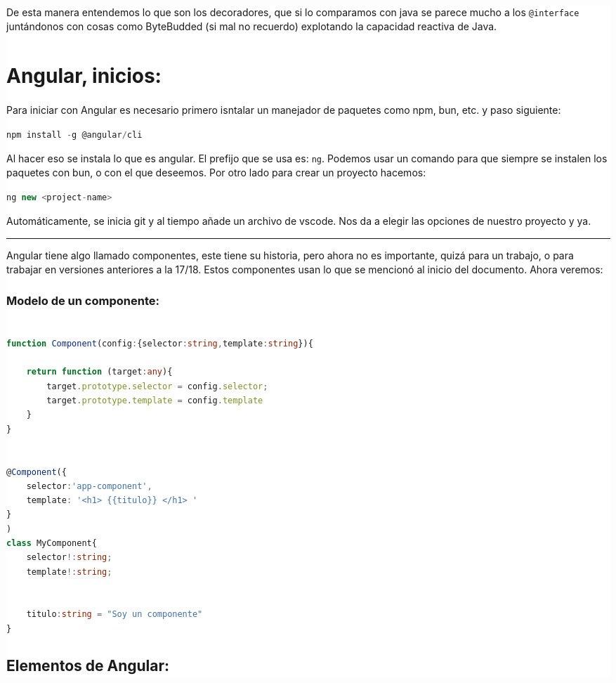 De esta manera entendemos lo que son los decoradores, que si lo comparamos con java se parece mucho a los `@interface` juntándonos con cosas como ByteBudded (si mal no recuerdo)  explotando la capacidad reactiva de Java. 

# Angular, inicios: 
Para iniciar con Angular es necesario primero isntalar un manejador de paquetes como npm, bun, etc. y paso siguiente: 
```typescript
npm install -g @angular/cli
```
Al hacer eso se instala lo que es angular. El prefijo que se usa es: `ng`.  Podemos usar un comando para que siempre se instalen los paquetes con bun, o con el que deseemos. Por otro lado para crear un proyecto hacemos: 
```typescript
ng new <project-name>
```
Automáticamente, se inicia git y al tiempo añade un archivo de vscode. Nos da a elegir las opciones de nuestro proyecto y ya. 

---
Angular tiene algo llamado componentes, este tiene su historia, pero ahora no es importante, quizá para un trabajo, o para trabajar en versiones anteriores a la 17/18. Estos componentes usan lo que se mencionó al inicio del documento. Ahora veremos: 
### Modelo de un componente: 
```typescript

function Component(config:{selector:string,template:string}){

	return function (target:any){
		target.prototype.selector = config.selector;
		target.prototype.template = config.template
	}
}


@Component({
	selector:'app-component',
	template: '<h1> {{titulo}} </h1> '
}
)
class MyComponent{
	selector!:string;
	template!:string;
	
	
	titulo:string = "Soy un componente"
}
```

## Elementos de Angular: 
